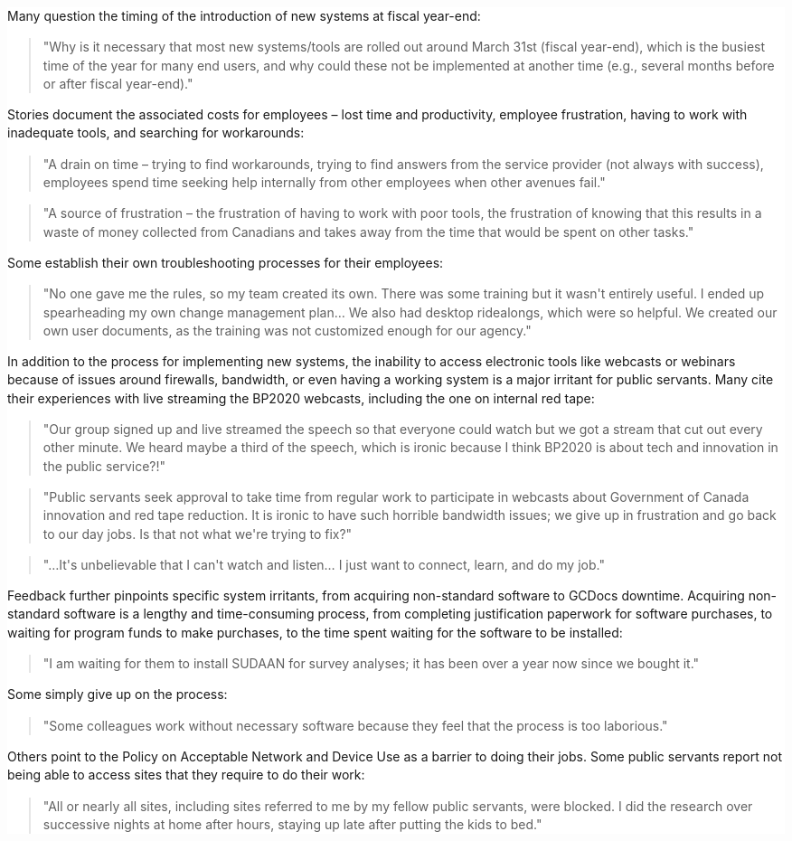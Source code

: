 Many question the timing of the introduction of new systems at fiscal year-end:

> "Why is it necessary that most new systems/tools are rolled out around March 31st (fiscal year-end), which is the busiest time of the year for many end users, and why could these not be implemented at another time (e.g., several months before or after fiscal year-end)."

Stories document the associated costs for employees – lost time and productivity, employee frustration, having to work with inadequate tools, and searching for workarounds:

> "A drain on time – trying to find workarounds, trying to find answers from the service provider (not always with success), employees spend time seeking help internally from other employees when other avenues fail."

> "A source of frustration – the frustration of having to work with poor tools, the frustration of knowing that this results in a waste of money collected from Canadians and takes away from the time that would be spent on other tasks."

Some establish their own troubleshooting processes for their employees:

> "No one gave me the rules, so my team created its own. There was some training but it wasn't entirely useful. I ended up spearheading my own change management plan… We also had desktop ridealongs, which were so helpful. We created our own user documents, as the training was not customized enough for our agency."

In addition to the process for implementing new systems, the inability to access electronic tools like webcasts or webinars because of issues around firewalls, bandwidth, or even having a working system is a major irritant for public servants. Many cite their experiences with live streaming the BP2020 webcasts, including the one on internal red tape:

> "Our group signed up and live streamed the speech so that everyone could watch but we got a stream that cut out every other minute. We heard maybe a third of the speech, which is ironic because I think BP2020 is about tech and innovation in the public service?!"

> "Public servants seek approval to take time from regular work to participate in webcasts about Government of Canada innovation and red tape reduction. It is ironic to have such horrible bandwidth issues; we give up in frustration and go back to our day jobs. Is that not what we're trying to fix?"

> "…It's unbelievable that I can't watch and listen… I just want to connect, learn, and do my job."

Feedback further pinpoints specific system irritants, from acquiring non-standard software to GCDocs downtime. Acquiring non-standard software is a lengthy and time-consuming process, from completing justification paperwork for software purchases, to waiting for program funds to make purchases, to the time spent waiting for the software to be installed:

> "I am waiting for them to install SUDAAN for survey analyses; it has been over a year now since we bought it."

Some simply give up on the process:

> "Some colleagues work without necessary software because they feel that the process is too laborious."

Others point to the Policy on Acceptable Network and Device Use as a barrier to doing their jobs. Some public servants report not being able to access sites that they require to do their work:

> "All or nearly all sites, including sites referred to me by my fellow public servants, were blocked. I did the research over successive nights at home after hours, staying up late after putting the kids to bed."
